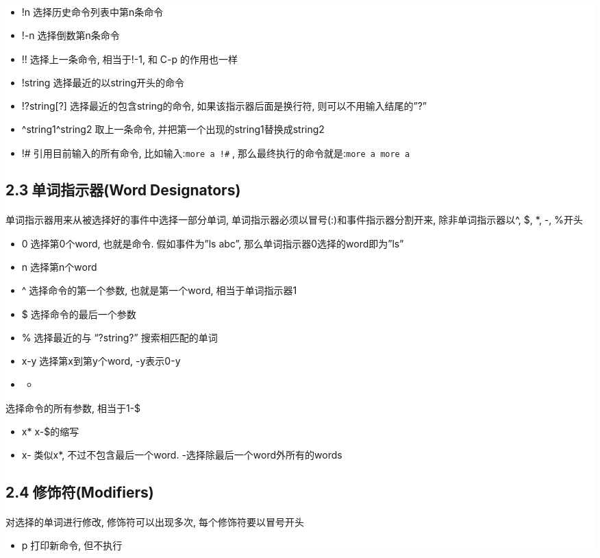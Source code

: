 * !n
选择历史命令列表中第n条命令

* !-n
选择倒数第n条命令

* !!
选择上一条命令, 相当于!-1, 和 C-p 的作用也一样

* !string
选择最近的以string开头的命令

* !?string[?]
选择最近的包含string的命令, 如果该指示器后面是换行符, 则可以不用输入结尾的”?”

* ^string1^string2
取上一条命令, 并把第一个出现的string1替换成string2

* !#
引用目前输入的所有命令, 比如输入:``more a !#``
, 那么最终执行的命令就是:``more a more a``

## 2.3 单词指示器(Word Designators)

单词指示器用来从被选择好的事件中选择一部分单词, 单词指示器必须以冒号(:)和事件指示器分割开来, 除非单词指示器以^, $, *, -, %开头

* 0
选择第0个word, 也就是命令. 假如事件为”ls abc”, 那么单词指示器0选择的word即为”ls”

* n
选择第n个word

* ^
选择命令的第一个参数, 也就是第一个word, 相当于单词指示器1

* $
选择命令的最后一个参数

* %
选择最近的与 “?string?” 搜索相匹配的单词

* x-y
选择第x到第y个word, -y表示0-y

* *
选择命令的所有参数, 相当于1-$

* x*
x-$的缩写

* x-
类似x*, 不过不包含最后一个word. -选择除最后一个word外所有的words

## 2.4 修饰符(Modifiers)

对选择的单词进行修改, 修饰符可以出现多次, 每个修饰符要以冒号开头

* p
打印新命令, 但不执行

